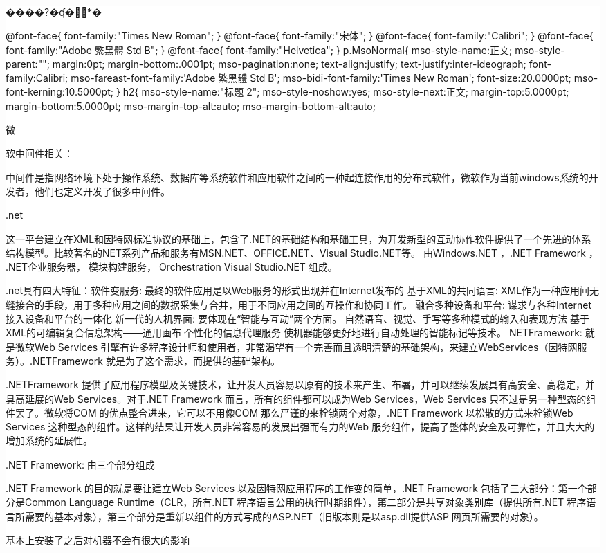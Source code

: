 




����?�ʠ�\*�



@font-face{ font-family:"Times New Roman"; } @font-face{ font-family:"宋体"; } @font-face{ font-family:"Calibri"; } @font-face{ font-family:"Adobe 繁黑體 Std B"; } @font-face{ font-family:"Helvetica"; } p.MsoNormal{ mso-style-name:正文; mso-style-parent:""; margin:0pt; margin-bottom:.0001pt; mso-pagination:none; text-align:justify; text-justify:inter-ideograph; font-family:Calibri; mso-fareast-font-family:'Adobe 繁黑體 Std B'; mso-bidi-font-family:'Times New Roman'; font-size:20.0000pt; mso-font-kerning:10.5000pt; } h2{ mso-style-name:"标题 2"; mso-style-noshow:yes; mso-style-next:正文; margin-top:5.0000pt; margin-bottom:5.0000pt; mso-margin-top-alt:auto; mso-margin-bottom-alt:auto;



微



软中间件相关：







中间件是指网络环境下处于操作系统、数据库等系统软件和应用软件之间的一种起连接作用的分布式软件，微软作为当前windows系统的开发者，他们也定义开发了很多中间件。



.net

这一平台建立在XML和因特网标准协议的基础上，包含了.NET的基础结构和基础工具，为开发新型的互动协作软件提供了一个先进的体系结构模型。比较著名的NET系列产品和服务有MSN.NET、OFFICE.NET、Visual Studio.NET等。 由Windows.NET ，.NET Framework ， .NET企业服务器， 模块构建服务， Orchestration Visual Studio.NET 组成。



.net具有四大特征：软件变服务: 最终的软件应用是以Web服务的形式出现并在Internet发布的 基于XML的共同语言: XML作为一种应用间无缝接合的手段，用于多种应用之间的数据采集与合并，用于不同应用之间的互操作和协同工作。 融合多种设备和平台: 谋求与各种Internet接入设备和平台的一体化 新一代的人机界面: 要体现在“智能与互动”两个方面。 自然语音、视觉、手写等多种模式的输入和表现方法 基于XML的可编辑复合信息架构——通用画布 个性化的信息代理服务 使机器能够更好地进行自动处理的智能标记等技术。 NETFramework: 就是微软Web Services 引擎有许多程序设计师和使用者，非常渴望有一个完善而且透明清楚的基础架构，来建立WebServices（因特网服务）。.NETFramework 就是为了这个需求，而提供的基础架构。



.NETFramework 提供了应用程序模型及关键技术，让开发人员容易以原有的技术来产生、布署，并可以继续发展具有高安全、高稳定，并具高延展的Web Services。对于.NET Framework 而言，所有的组件都可以成为Web Services，Web Services 只不过是另一种型态的组件罢了。微软将COM 的优点整合进来，它可以不用像COM 那么严谨的来栓锁两个对象，.NET Framework 以松散的方式来栓锁Web Services 这种型态的组件。这样的结果让开发人员非常容易的发展出强而有力的Web 服务组件，提高了整体的安全及可靠性，并且大大的增加系统的延展性。



.NET Framework: 由三个部分组成



.NET Framework 的目的就是要让建立Web Services 以及因特网应用程序的工作变的简单，.NET Framework 包括了三大部分：第一个部分是Common Language Runtime（CLR，所有.NET 程序语言公用的执行时期组件），第二部分是共享对象类别库（提供所有.NET 程序语言所需要的基本对象），第三个部分是重新以组件的方式写成的ASP.NET（旧版本则是以asp.dll提供ASP 网页所需要的对象）。



基本上安装了之后对机器不会有很大的影响


